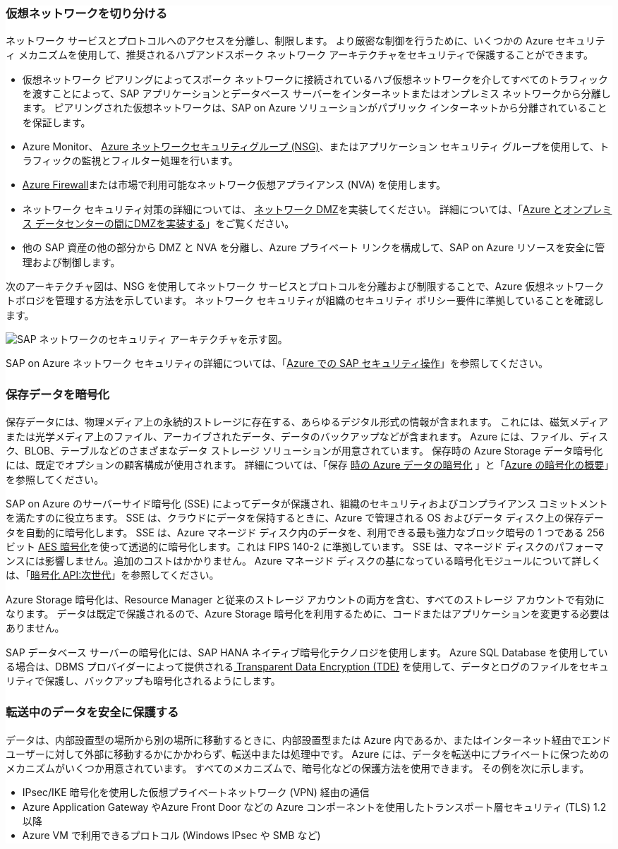 ### <a name="isolate-virtual-networks"></a>仮想ネットワークを切り分ける

ネットワーク サービスとプロトコルへのアクセスを分離し、制限します。 より厳密な制御を行うために、いくつかの Azure セキュリティ メカニズムを使用して、推奨されるハブアンドスポーク ネットワーク アーキテクチャをセキュリティで保護することができます。

- 仮想ネットワーク ピアリングによってスポーク ネットワークに接続されているハブ仮想ネットワークを介してすべてのトラフィックを渡すことによって、SAP アプリケーションとデータベース サーバーをインターネットまたはオンプレミス ネットワークから分離します。 ピアリングされた仮想ネットワークは、SAP on Azure ソリューションがパブリック インターネットから分離されていることを保証します。

- Azure Monitor、 [Azure ネットワークセキュリティグループ (NSG)](/azure/virtual-network/network-security-groups-overview)、またはアプリケーション セキュリティ グループを使用して、トラフィックの監視とフィルター処理を行います。

- [Azure Firewall](/azure/firewall/overview)または市場で利用可能なネットワーク仮想アプライアンス (NVA) を使用します。

- ネットワーク セキュリティ対策の詳細については、 [ネットワーク DMZ](/azure/architecture/reference-architectures/dmz/secure-vnet-dmz)を実装してください。 詳細については、「[Azure とオンプレミス データセンターの間にDMZを実装する](/azure/architecture/reference-architectures/dmz/secure-vnet-dmz)」をご覧ください。

- 他の SAP 資産の他の部分から DMZ と NVA を分離し、Azure プライベート リンクを構成して、SAP on Azure リソースを安全に管理および制御します。

次のアーキテクチャ図は、NSG を使用してネットワーク サービスとプロトコルを分離および制限することで、Azure 仮想ネットワーク トポロジを管理する方法を示しています。 ネットワーク セキュリティが組織のセキュリティ ポリシー要件に準拠していることを確認します。

![SAP ネットワークのセキュリティ アーキテクチャを示す図。](./media/network-architecture.png)

SAP on Azure ネットワーク セキュリティの詳細については、「[Azure での SAP セキュリティ操作](https://blogs.sap.com/2019/07/21/sap-security-operations-on-azure/)」を参照してください。

### <a name="encrypt-data-at-rest"></a>保存データを暗号化

保存データには、物理メディア上の永続的ストレージに存在する、あらゆるデジタル形式の情報が含まれます。 これには、磁気メディアまたは光学メディア上のファイル、アーカイブされたデータ、データのバックアップなどが含まれます。 Azure には、ファイル、ディスク、BLOB、テーブルなどのさまざまなデータ ストレージ ソリューションが用意されています。 保存時の Azure Storage データ暗号化には、既定でオプションの顧客構成が使用されます。 詳細については、「保存 [時の Azure データの暗号化](/azure/security/fundamentals/encryption-atrest) 」と「[Azure の暗号化の概要](/azure/security/fundamentals/encryption-overview)」を参照してください。

SAP on Azure のサーバーサイド暗号化 (SSE) によってデータが保護され、組織のセキュリティおよびコンプライアンス コミットメントを満たすのに役立ちます。 SSE は、クラウドにデータを保持するときに、Azure で管理される OS およびデータ ディスク上の保存データを自動的に暗号化します。 SSE は、Azure マネージド ディスク内のデータを、利用できる最も強力なブロック暗号の 1 つである 256 ビット [AES 暗号化](https://en.wikipedia.org/wiki/Advanced_Encryption_Standard)を使って透過的に暗号化します。これは FIPS 140-2 に準拠しています。 SSE は、マネージド ディスクのパフォーマンスには影響しません。追加のコストはかかりません。 Azure マネージド ディスクの基になっている暗号化モジュールについて詳しくは、「[暗号化 API:次世代](/windows/win32/seccng/cng-portal)」を参照してください。

Azure Storage 暗号化は、Resource Manager と従来のストレージ アカウントの両方を含む、すべてのストレージ アカウントで有効になります。 データは既定で保護されるので、Azure Storage 暗号化を利用するために、コードまたはアプリケーションを変更する必要はありません。

SAP データベース サーバーの暗号化には、SAP HANA ネイティブ暗号化テクノロジを使用します。 Azure SQL Database を使用している場合は、DBMS プロバイダーによって提供される[ Transparent Data Encryption (TDE)](/sql/relational-databases/security/encryption/transparent-data-encryption) を使用して、データとログのファイルをセキュリティで保護し、バックアップも暗号化されるようにします。

### <a name="secure-data-in-transit"></a>転送中のデータを安全に保護する

データは、内部設置型の場所から別の場所に移動するときに、内部設置型または Azure 内であるか、またはインターネット経由でエンドユーザーに対して外部に移動するかにかかわらず、転送中または処理中です。 Azure には、データを転送中にプライベートに保つためのメカニズムがいくつか用意されています。 すべてのメカニズムで、暗号化などの保護方法を使用できます。 その例を次に示します。

- IPsec/IKE 暗号化を使用した仮想プライベートネットワーク (VPN) 経由の通信
- Azure Application Gateway やAzure Front Door などの Azure コンポーネントを使用したトランスポート層セキュリティ (TLS) 1.2 以降
- Azure VM で利用できるプロトコル (Windows IPsec や SMB など)
